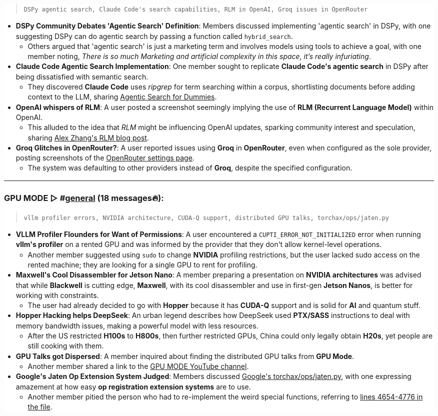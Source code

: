 > `DSPy agentic search, Claude Code's search capabilities, RLM in OpenAI, Groq issues in OpenRouter` 


- **DSPy Community Debates 'Agentic Search' Definition**: Members discussed implementing 'agentic search' in DSPy, with one suggesting DSPy can do agentic search by passing a function called `hybrid_search`.
   - Others argued that 'agentic search' is just a marketing term and involves models using tools to achieve a goal, with one member noting, *There is so much Marketing and artificial complexity in this space, it’s really infuriating*.
- **Claude Code Agentic Search Implementation**: One member sought to replicate **Claude Code's agentic search** in DSPy after being dissatisfied with semantic search.
   - They discovered **Claude Code** uses *ripgrep* for term searching within a corpus, shortlisting documents before adding context to the LLM, sharing [Agentic Search for Dummies](https://benanderson.work/blog/agentic-search-for-dummies/).
- **OpenAI whispers of RLM**: A user posted a screenshot seemingly implying the use of **RLM (Recurrent Language Model)** within OpenAI.
   - This alluded to the idea that *RLM* might be influencing OpenAI updates, sparking community interest and speculation, sharing [Alex Zhang's RLM blog post](https://alexzhang13.github.io/blog/2025/rlm/).
- **Groq Glitches in OpenRouter?**: A user reported issues using **Groq** in **OpenRouter**, even when configured as the sole provider, posting screenshots of the [OpenRouter settings page](https://discord.com/channels/1161519468141355160/1161519469319946286/1428621175562440794).
   - The system was defaulting to other providers instead of **Groq**, despite the specified configuration.


  

---


### **GPU MODE ▷ #[general](https://discord.com/channels/1189498204333543425/1189498205101109300/1428132127710384201)** (18 messages🔥): 

> `vllm profiler errors, NVIDIA architecture, CUDA-Q support, distributed GPU talks, torchax/ops/jaten.py` 


- **VLLM Profiler Flounders for Want of Permissions**: A user encountered a `CUPTI_ERROR_NOT_INITIALIZED` error when running **vllm's profiler** on a rented GPU and was informed by the provider that they don't allow kernel-level operations.
   - Another member suggested using `sudo` to change **NVIDIA** profiling restrictions, but the user lacked sudo access on the rented machine; they are looking for a single GPU to rent for profiling.
- **Maxwell's Cool Disassembler for Jetson Nano**: A member preparing a presentation on **NVIDIA architectures** was advised that while **Blackwell** is cutting edge, **Maxwell**, with its cool disassembler and use in first-gen **Jetson Nanos**, is better for working with constraints.
   - The user had already decided to go with **Hopper** because it has **CUDA-Q** support and is solid for **AI** and quantum stuff.
- **Hopper Hacking helps DeepSeek**: An urban legend describes how DeepSeek used **PTX/SASS** instructions to deal with memory bandwidth issues, making a powerful model with less resources.
   - After the US restricted **H100s** to **H800s**, then further restricted GPUs, China could only legally obtain **H20s**, yet people are still cooking with them.
- **GPU Talks got Dispersed**: A member inquired about finding the distributed GPU talks from **GPU Mode**.
   - Another member shared a link to the [GPU MODE YouTube channel](https://www.youtube.com/@GPUMODE/videos).
- **Google's Jaten Op Extension System Judged**: Members discussed [Google's torchax/ops/jaten.py](https://github.com/google/torchax/blob/main/torchax/ops/jaten.py), with one expressing amazement at how easy **op registration extension systems** are to use.
   - Another member pitied the person who had to re-implement the weird special functions, referring to [lines 4654-4776 in the file](https://github.com/google/torchax/blob/c3d6ee322ad864eac0e1d3f557d459628e09819d/torchax/ops/jaten.py#L4654-L4776).
